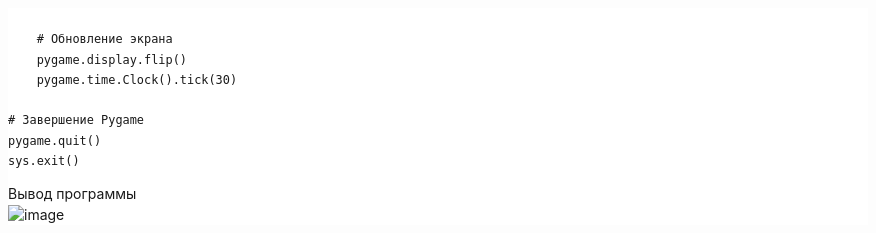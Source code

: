 ```

    # Обновление экрана
    pygame.display.flip()
    pygame.time.Clock().tick(30)

# Завершение Pygame
pygame.quit()
sys.exit()

```
Вывод программы    
![image](https://github.com/user-attachments/assets/e3d22a71-8774-41a7-95c2-515cb412b8f8)

